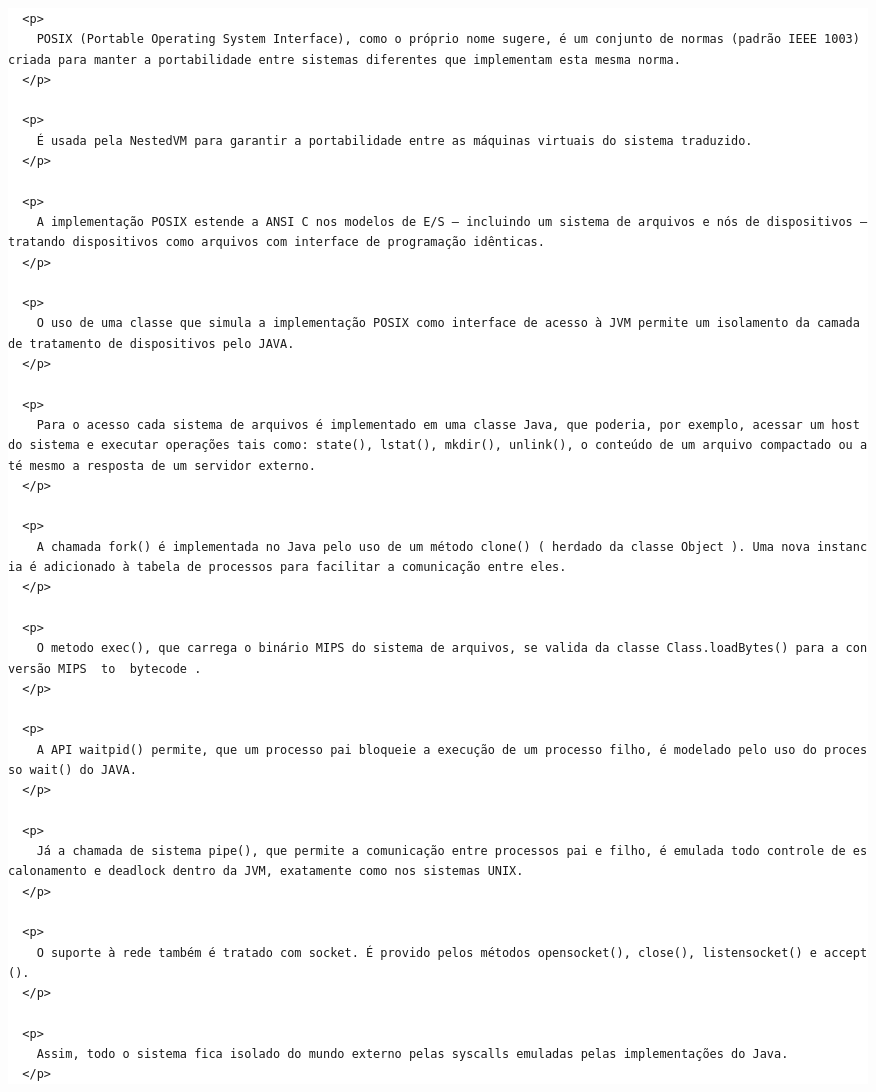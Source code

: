      <p>
        POSIX (Portable Operating System Interface), como o próprio nome sugere, é um conjunto de normas (padrão IEEE 1003) criada para manter a portabilidade entre sistemas diferentes que implementam esta mesma norma.
      </p>
      
      <p>
        É usada pela NestedVM para garantir a portabilidade entre as máquinas virtuais do sistema traduzido.
      </p>
      
      <p>
        A implementação POSIX estende a ANSI C nos modelos de E/S – incluindo um sistema de arquivos e nós de dispositivos – tratando dispositivos como arquivos com interface de programação idênticas.
      </p>
      
      <p>
        O uso de uma classe que simula a implementação POSIX como interface de acesso à JVM permite um isolamento da camada de tratamento de dispositivos pelo JAVA.
      </p>
      
      <p>
        Para o acesso cada sistema de arquivos é implementado em uma classe Java, que poderia, por exemplo, acessar um host do sistema e executar operações tais como: state(), lstat(), mkdir(), unlink(), o conteúdo de um arquivo compactado ou até mesmo a resposta de um servidor externo.
      </p>
      
      <p>
        A chamada fork() é implementada no Java pelo uso de um método clone() ( herdado da classe Object ). Uma nova instancia é adicionado à tabela de processos para facilitar a comunicação entre eles.
      </p>
      
      <p>
        O metodo exec(), que carrega o binário MIPS do sistema de arquivos, se valida da classe Class.loadBytes() para a conversão MIPS  to  bytecode .
      </p>
      
      <p>
        A API waitpid() permite, que um processo pai bloqueie a execução de um processo filho, é modelado pelo uso do processo wait() do JAVA.
      </p>
      
      <p>
        Já a chamada de sistema pipe(), que permite a comunicação entre processos pai e filho, é emulada todo controle de escalonamento e deadlock dentro da JVM, exatamente como nos sistemas UNIX.
      </p>
      
      <p>
        O suporte à rede também é tratado com socket. É provido pelos métodos opensocket(), close(), listensocket() e accept().
      </p>
      
      <p>
        Assim, todo o sistema fica isolado do mundo externo pelas syscalls emuladas pelas implementações do Java.
      </p>
      